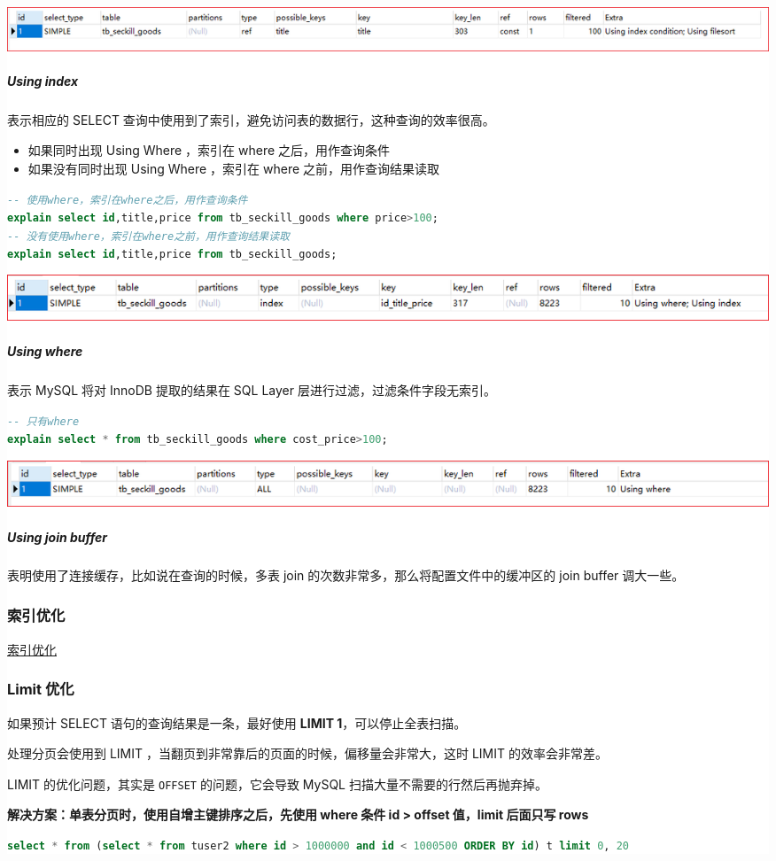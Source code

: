 ![image-20250726201352168](assets/image-20250726201352168.png)

##### Using index

表示相应的 SELECT 查询中使用到了索引，避免访问表的数据行，这种查询的效率很高。

- 如果同时出现 Using Where ，索引在 where 之后，用作查询条件
- 如果没有同时出现 Using Where ，索引在 where 之前，用作查询结果读取

```sql
-- 使用where，索引在where之后，用作查询条件
explain select id,title,price from tb_seckill_goods where price>100;
-- 没有使用where，索引在where之前，用作查询结果读取
explain select id,title,price from tb_seckill_goods;
```

![image-20250726201554088](assets/image-20250726201554088.png)

##### Using where

表示 MySQL 将对 InnoDB 提取的结果在 SQL Layer 层进行过滤，过滤条件字段无索引。

```sql
-- 只有where
explain select * from tb_seckill_goods where cost_price>100;
```

![image-20250726201631697](assets/image-20250726201631697.png)

##### Using join buffer

表明使用了连接缓存，比如说在查询的时候，多表 join 的次数非常多，那么将配置文件中的缓冲区的 join buffer 调大一些。

### 索引优化

[索引优化](MySQL索引.md#索引创建原则)

### Limit 优化

如果预计 SELECT 语句的查询结果是一条，最好使用 **LIMIT 1**，可以停止全表扫描。

处理分页会使用到 LIMIT ，当翻页到非常靠后的页面的时候，偏移量会非常大，这时 LIMIT 的效率会非常差。

LIMIT 的优化问题，其实是 `OFFSET` 的问题，它会导致 MySQL 扫描大量不需要的行然后再抛弃掉。

**解决方案：单表分页时，使用自增主键排序之后，先使用 where 条件 id > offset 值，limit 后面只写 rows**

```sql
select * from (select * from tuser2 where id > 1000000 and id < 1000500 ORDER BY id) t limit 0, 20
```

